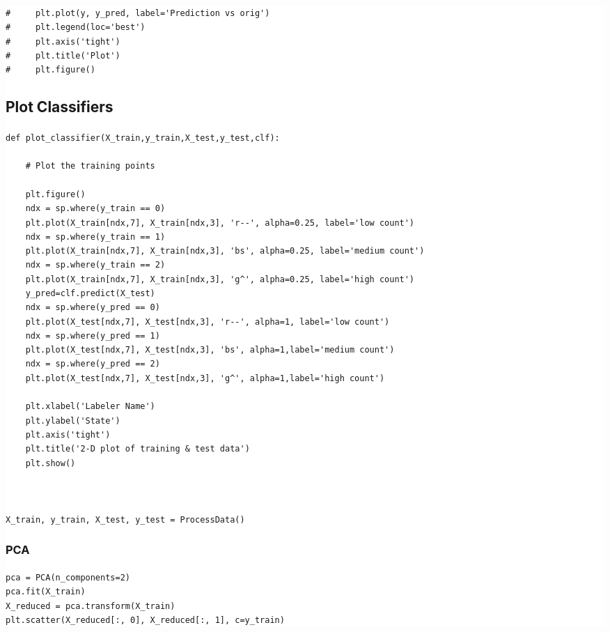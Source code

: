    #     plt.plot(y, y_pred, label='Prediction vs orig')
    #     plt.legend(loc='best')
    #     plt.axis('tight')
    #     plt.title('Plot')
    #     plt.figure()

## Plot Classifiers


    def plot_classifier(X_train,y_train,X_test,y_test,clf):
       
        # Plot the training points
       
        plt.figure()
        ndx = sp.where(y_train == 0)
        plt.plot(X_train[ndx,7], X_train[ndx,3], 'r--', alpha=0.25, label='low count')
        ndx = sp.where(y_train == 1)
        plt.plot(X_train[ndx,7], X_train[ndx,3], 'bs', alpha=0.25, label='medium count')
        ndx = sp.where(y_train == 2)
        plt.plot(X_train[ndx,7], X_train[ndx,3], 'g^', alpha=0.25, label='high count')
        y_pred=clf.predict(X_test)
        ndx = sp.where(y_pred == 0)
        plt.plot(X_test[ndx,7], X_test[ndx,3], 'r--', alpha=1, label='low count')
        ndx = sp.where(y_pred == 1)
        plt.plot(X_test[ndx,7], X_test[ndx,3], 'bs', alpha=1,label='medium count')
        ndx = sp.where(y_pred == 2)
        plt.plot(X_test[ndx,7], X_test[ndx,3], 'g^', alpha=1,label='high count')
    
        plt.xlabel('Labeler Name')
        plt.ylabel('State')
        plt.axis('tight')
        plt.title('2-D plot of training & test data')
        plt.show()
        


    X_train, y_train, X_test, y_test = ProcessData()


### PCA


    pca = PCA(n_components=2)
    pca.fit(X_train)
    X_reduced = pca.transform(X_train)
    plt.scatter(X_reduced[:, 0], X_reduced[:, 1], c=y_train)
